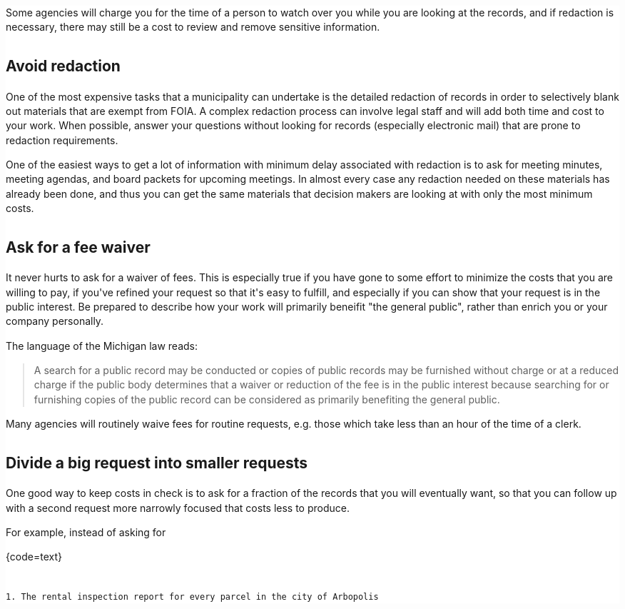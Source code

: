 Some agencies will charge you for the time of a person
to watch over you while you are looking at the records,
and if redaction is necessary, there may still be a cost
to review and remove sensitive information.

## Avoid redaction

One of the most expensive tasks that a municipality can undertake
is the detailed redaction of records in order to selectively blank
out materials that are exempt from FOIA. A complex redaction 
process can involve legal staff and will add both time and cost
to your work. When possible, answer your questions without looking
for records (especially electronic mail) that are prone to redaction
requirements.

One of the easiest ways to get a lot of information with minimum
delay associated with redaction is to ask for meeting minutes,
meeting agendas, and board packets for upcoming meetings. In almost
every case any redaction needed on these materials has already been
done, and thus you can get the same materials that decision makers
are looking at with only the most minimum costs.

## Ask for a fee waiver

It never hurts to ask for a waiver of fees. This is especially true
if you have gone to some effort to minimize the costs that you
are willing to pay, if you've refined your request so that it's 
easy to fulfill, and especially if you can show that your request
is in the public interest. Be prepared to describe how your work
will primarily beneifit "the general public", rather than enrich
you or your company personally.

The language of the Michigan law reads:

> A search for a public record may be conducted or copies of public
> records may be furnished without charge or at a reduced charge if
> the public body determines that a waiver or reduction of the fee
> is in the public interest because searching for or furnishing copies
> of the public record can be considered as primarily benefiting the
> general public.

Many agencies will routinely waive fees for routine requests, e.g.
those which take less than an hour of the time of a clerk. 

## Divide a big request into smaller requests

One good way to keep costs in check is to ask for a fraction of the
records that you will eventually want, so that you can follow up with
a second request more narrowly focused that costs less to produce.

For example, instead of asking for 

{code=text}
~~~~~~~~

1. The rental inspection report for every parcel in the city of Arbopolis

~~~~~~~~

